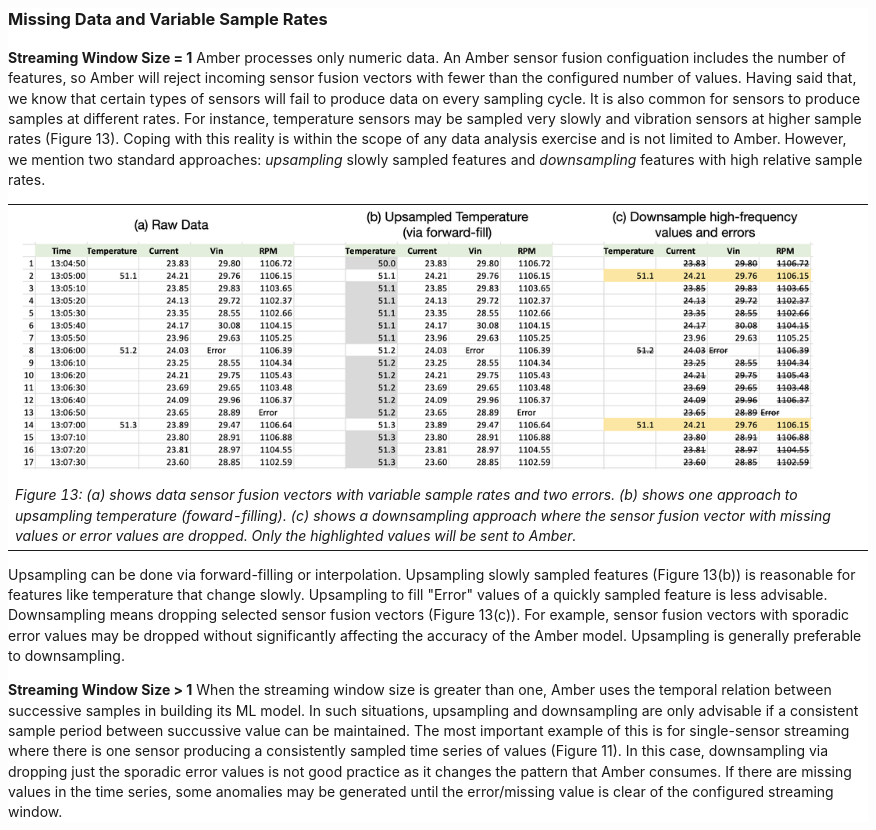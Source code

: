 ### <a name="Missing"></a>Missing Data and Variable Sample Rates
**Streaming Window Size = 1** Amber processes only numeric data. An Amber sensor fusion configuation includes the number of features, so Amber will reject incoming sensor fusion vectors with fewer than the configured number of values. Having said that, we know that certain types of sensors will fail to produce data on every sampling cycle. It is also common for sensors to produce samples at different rates. For instance, temperature sensors may be sampled very slowly and vibration sensors at higher sample rates (Figure 13). Coping with this reality is within the scope of any data analysis exercise and is not limited to Amber. However, we mention two standard approaches: *upsampling* slowly sampled features and *downsampling* features with high relative sample rates. 

<table class="table">
  <tr>
    <td><img src="images/upsample_downsample.png" width="800"></td>  
  </tr>
  <tr>
    <td><em>Figure 13: (a) shows data sensor fusion vectors with variable sample rates and two errors. (b) shows one approach to upsampling temperature (foward-filling). (c) shows a downsampling approach where the sensor fusion vector with missing values or error values are dropped. Only the highlighted values will be sent to Amber.</em></td>
  </tr>
</table>

Upsampling can be done via forward-filling or interpolation. Upsampling slowly sampled features (Figure 13(b)) is reasonable for features like temperature that change slowly. Upsampling to fill "Error" values of a quickly sampled feature is less advisable. Downsampling means dropping selected sensor fusion vectors (Figure 13(c)). For example, sensor fusion vectors with sporadic error values may be dropped without significantly affecting the accuracy of the Amber model. Upsampling is generally preferable to downsampling.

**Streaming Window Size > 1**
When the streaming window size is greater than one, Amber uses the temporal relation between successive samples in building its ML model. In such situations, upsampling and downsampling are only advisable if a consistent sample period between succussive value can be maintained. The most important example of this is for single-sensor streaming where there is one sensor producing a consistently sampled time series of values (Figure 11). In this case, downsampling via dropping just the sporadic error values is not good practice as it changes the pattern that Amber consumes. If there are missing values in the time series, some anomalies may be generated until the error/missing value is clear of the configured streaming window.
